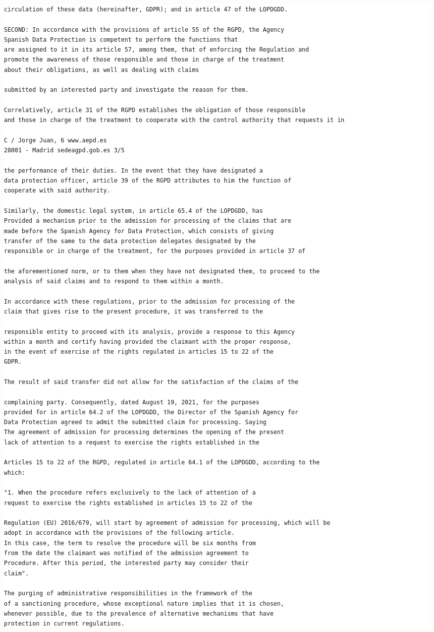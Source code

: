 ```
circulation of these data (hereinafter, GDPR); and in article 47 of the LOPDGDD.

SECOND: In accordance with the provisions of article 55 of the RGPD, the Agency
Spanish Data Protection is competent to perform the functions that
are assigned to it in its article 57, among them, that of enforcing the Regulation and
promote the awareness of those responsible and those in charge of the treatment
about their obligations, as well as dealing with claims

submitted by an interested party and investigate the reason for them.

Correlatively, article 31 of the RGPD establishes the obligation of those responsible
and those in charge of the treatment to cooperate with the control authority that requests it in

C / Jorge Juan, 6 www.aepd.es
28001 - Madrid sedeagpd.gob.es 3/5

the performance of their duties. In the event that they have designated a
data protection officer, article 39 of the RGPD attributes to him the function of
cooperate with said authority.

Similarly, the domestic legal system, in article 65.4 of the LOPDGDD, has
Provided a mechanism prior to the admission for processing of the claims that are
made before the Spanish Agency for Data Protection, which consists of giving
transfer of the same to the data protection delegates designated by the
responsible or in charge of the treatment, for the purposes provided in article 37 of

the aforementioned norm, or to them when they have not designated them, to proceed to the
analysis of said claims and to respond to them within a month.

In accordance with these regulations, prior to the admission for processing of the
claim that gives rise to the present procedure, it was transferred to the

responsible entity to proceed with its analysis, provide a response to this Agency
within a month and certify having provided the claimant with the proper response,
in the event of exercise of the rights regulated in articles 15 to 22 of the
GDPR.

The result of said transfer did not allow for the satisfaction of the claims of the

complaining party. Consequently, dated August 19, 2021, for the purposes
provided for in article 64.2 of the LOPDGDD, the Director of the Spanish Agency for
Data Protection agreed to admit the submitted claim for processing. Saying
The agreement of admission for processing determines the opening of the present
lack of attention to a request to exercise the rights established in the

Articles 15 to 22 of the RGPD, regulated in article 64.1 of the LOPDGDD, according to the
which:

"1. When the procedure refers exclusively to the lack of attention of a
request to exercise the rights established in articles 15 to 22 of the

Regulation (EU) 2016/679, will start by agreement of admission for processing, which will be
adopt in accordance with the provisions of the following article.
In this case, the term to resolve the procedure will be six months from
from the date the claimant was notified of the admission agreement to
Procedure. After this period, the interested party may consider their
claim".

The purging of administrative responsibilities in the framework of the
of a sanctioning procedure, whose exceptional nature implies that it is chosen,
whenever possible, due to the prevalence of alternative mechanisms that have
protection in current regulations.

```